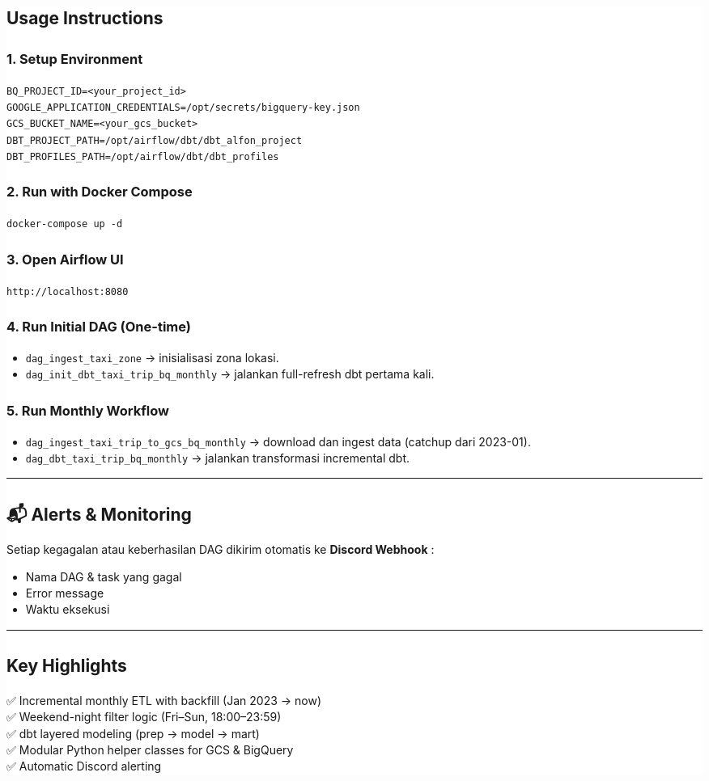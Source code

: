 
## Usage Instructions
### 1. Setup Environment
```
BQ_PROJECT_ID=<your_project_id>
GOOGLE_APPLICATION_CREDENTIALS=/opt/secrets/bigquery-key.json
GCS_BUCKET_NAME=<your_gcs_bucket>
DBT_PROJECT_PATH=/opt/airflow/dbt/dbt_alfon_project
DBT_PROFILES_PATH=/opt/airflow/dbt/dbt_profiles
```

### 2. Run with Docker Compose
```
docker-compose up -d
```

### 3. Open Airflow UI
```
http://localhost:8080
```

### 4. Run Initial DAG (One-time)
- `dag_ingest_taxi_zone` → inisialisasi zona lokasi.
- `dag_init_dbt_taxi_trip_bq_monthly` → jalankan full-refresh dbt pertama kali.

### 5. Run Monthly Workflow
- `dag_ingest_taxi_trip_to_gcs_bq_monthly`
→ download dan ingest data (catchup dari 2023-01).
- `dag_dbt_taxi_trip_bq_monthly`
→ jalankan transformasi incremental dbt.

---
## 📬 Alerts & Monitoring

Setiap kegagalan atau keberhasilan DAG dikirim otomatis ke **Discord Webhook** :
- Nama DAG & task yang gagal
- Error message
- Waktu eksekusi

---

## Key Highlights
✅ Incremental monthly ETL with backfill (Jan 2023 → now)       
✅ Weekend-night filter logic (Fri–Sun, 18:00–23:59)        
✅ dbt layered modeling (prep → model → mart)       
✅ Modular Python helper classes for GCS & BigQuery     
✅ Automatic Discord alerting       
